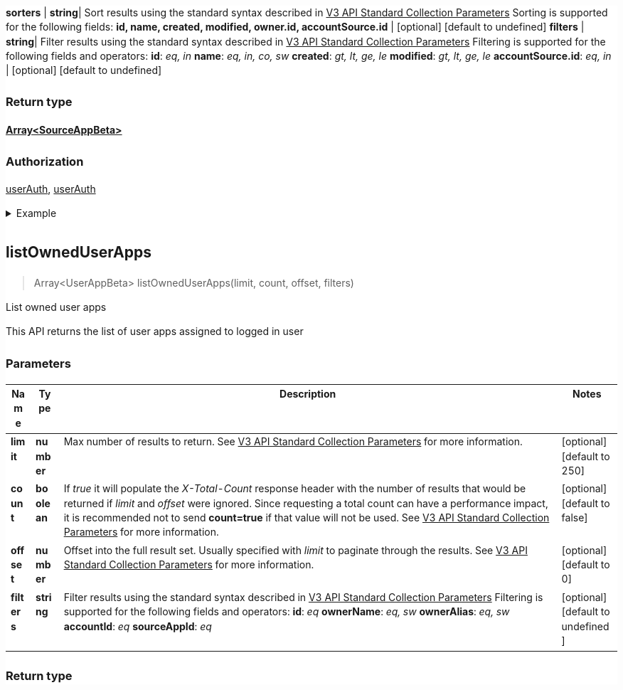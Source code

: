  **sorters** | **string**| Sort results using the standard syntax described in [V3 API Standard Collection Parameters](https://developer.sailpoint.com/idn/api/standard-collection-parameters#sorting-results)  Sorting is supported for the following fields: **id, name, created, modified, owner.id, accountSource.id** | [optional] [default to undefined]
 **filters** | **string**| Filter results using the standard syntax described in [V3 API Standard Collection Parameters](https://developer.sailpoint.com/idn/api/standard-collection-parameters#filtering-results)  Filtering is supported for the following fields and operators:  **id**: *eq, in*  **name**: *eq, in, co, sw*  **created**: *gt, lt, ge, le*  **modified**: *gt, lt, ge, le*  **accountSource.id**: *eq, in* | [optional] [default to undefined]

### Return type

[**Array&lt;SourceAppBeta&gt;**](../Models/SourceAppBeta.md)

### Authorization

[userAuth](https://developer.sailpoint.com/docs/api/v3/identity-security-cloud-v-3-api#authentication), [userAuth](https://developer.sailpoint.com/docs/api/v3/identity-security-cloud-v-3-api#authentication)

<details><summary>Example</summary></details>


## listOwnedUserApps

> Array&lt;UserAppBeta&gt; listOwnedUserApps(limit, count, offset, filters)

List owned user apps

This API returns the list of user apps assigned to logged in user

### Parameters


Name | Type | Description  | Notes
------------- | ------------- | ------------- | -------------
 **limit** | **number**| Max number of results to return. See [V3 API Standard Collection Parameters](https://developer.sailpoint.com/idn/api/standard-collection-parameters) for more information. | [optional] [default to 250]
 **count** | **boolean**| If *true* it will populate the *X-Total-Count* response header with the number of results that would be returned if *limit* and *offset* were ignored.  Since requesting a total count can have a performance impact, it is recommended not to send **count&#x3D;true** if that value will not be used.  See [V3 API Standard Collection Parameters](https://developer.sailpoint.com/idn/api/standard-collection-parameters) for more information. | [optional] [default to false]
 **offset** | **number**| Offset into the full result set. Usually specified with *limit* to paginate through the results. See [V3 API Standard Collection Parameters](https://developer.sailpoint.com/idn/api/standard-collection-parameters) for more information. | [optional] [default to 0]
 **filters** | **string**| Filter results using the standard syntax described in [V3 API Standard Collection Parameters](https://developer.sailpoint.com/idn/api/standard-collection-parameters#filtering-results)  Filtering is supported for the following fields and operators:  **id**: *eq*  **ownerName**: *eq, sw*  **ownerAlias**: *eq, sw*  **accountId**: *eq*  **sourceAppId**: *eq* | [optional] [default to undefined]

### Return type
